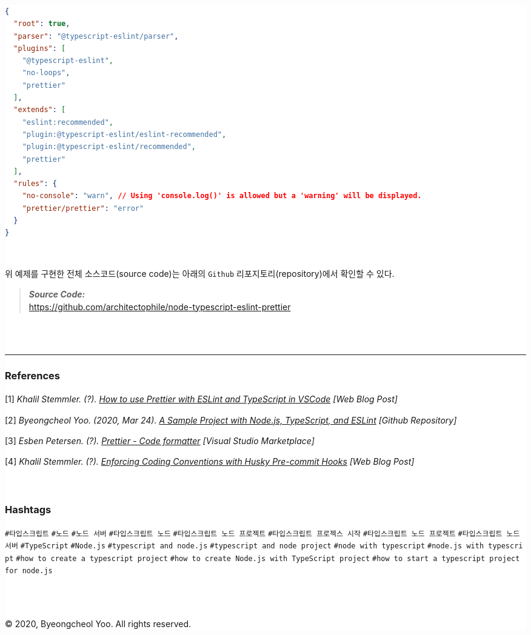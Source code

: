 ```json
{
  "root": true,
  "parser": "@typescript-eslint/parser",
  "plugins": [
    "@typescript-eslint",
    "no-loops",
    "prettier"
  ],
  "extends": [
    "eslint:recommended",
    "plugin:@typescript-eslint/eslint-recommended",
    "plugin:@typescript-eslint/recommended",
    "prettier"
  ],
  "rules": {
    "no-console": "warn", // Using 'console.log()' is allowed but a 'warning' will be displayed.
    "prettier/prettier": "error"
  }
}
```

<br/>

위 예제를 구현한 전체 소스코드(source code)는 아래의 `Github` 리포지토리(repository)에서 확인할 수 있다.

> **_Source Code:_**  
> https://github.com/architectophile/node-typescript-eslint-prettier

<br/>

<br/>

---

### References

\[1\] _Khalil Stemmler. (?). [How to use Prettier with ESLint and TypeScript in VSCode](https://khalilstemmler.com/blogs/tooling/prettier/) [Web Blog Post]_

\[2\] _Byeongcheol Yoo. (2020, Mar 24). [A Sample Project with Node.js, TypeScript, and ESLint][2] [Github Repository]_

[2]: https://github.com/architectophile/node-typescript-eslint

\[3\] _Esben Petersen. (?). [Prettier - Code formatter][2] [Visual Studio Marketplace]_

[3]: https://marketplace.visualstudio.com/items?itemName=esbenp.prettier-vscode

\[4\] _Khalil Stemmler. (?). [Enforcing Coding Conventions with Husky Pre-commit Hooks](https://khalilstemmler.com/blogs/tooling/enforcing-husky-precommit-hooks/) [Web Blog Post]_

<br/>

### Hashtags

`#타입스크립트` `#노드` `#노드 서버` `#타입스크립트 노드` `#타입스크립트 노드 프로젝트` `#타입스크립트 프로젝스 시작` `#타입스크립트 노드 프로젝트` `#타입스크립트 노드 서버` `#TypeScript` `#Node.js` `#typescript and node.js` `#typescript and node project` `#node with typescript` `#node.js with typescript` `#how to create a typescript project` `#how to create Node.js with TypeScript project` `#how to start a typescript project for node.js`

<br/>

<br/>

© 2020, Byeongcheol Yoo. All rights reserved.
